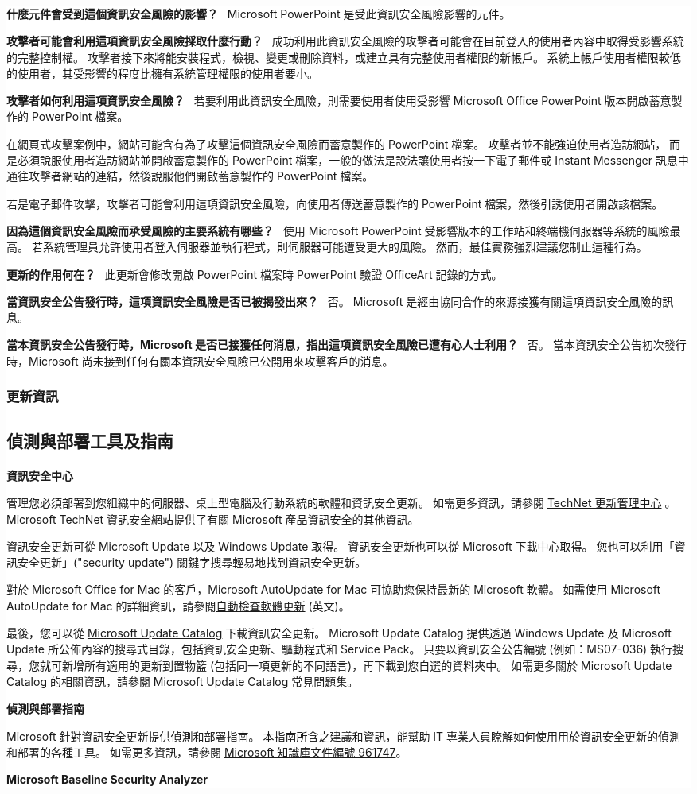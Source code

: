 **什麼元件會受到這個資訊安全風險的影響？**  
Microsoft PowerPoint 是受此資訊安全風險影響的元件。

**攻擊者可能會利用這項資訊安全風險採取什麼行動？**  
成功利用此資訊安全風險的攻擊者可能會在目前登入的使用者內容中取得受影響系統的完整控制權。 攻擊者接下來將能安裝程式，檢視、變更或刪除資料，或建立具有完整使用者權限的新帳戶。 系統上帳戶使用者權限較低的使用者，其受影響的程度比擁有系統管理權限的使用者要小。

**攻擊者如何利用這項資訊安全風險？**  
若要利用此資訊安全風險，則需要使用者使用受影響 Microsoft Office PowerPoint 版本開啟蓄意製作的 PowerPoint 檔案。

在網頁式攻擊案例中，網站可能含有為了攻擊這個資訊安全風險而蓄意製作的 PowerPoint 檔案。 攻擊者並不能強迫使用者造訪網站， 而是必須說服使用者造訪網站並開啟蓄意製作的 PowerPoint 檔案，一般的做法是設法讓使用者按一下電子郵件或 Instant Messenger 訊息中通往攻擊者網站的連結，然後說服他們開啟蓄意製作的 PowerPoint 檔案。

若是電子郵件攻擊，攻擊者可能會利用這項資訊安全風險，向使用者傳送蓄意製作的 PowerPoint 檔案，然後引誘使用者開啟該檔案。

**因為這個資訊安全風險而承受風險的主要系統有哪些？**  
使用 Microsoft PowerPoint 受影響版本的工作站和終端機伺服器等系統的風險最高。 若系統管理員允許使用者登入伺服器並執行程式，則伺服器可能遭受更大的風險。 然而，最佳實務強烈建議您制止這種行為。

**更新的作用何在？**  
此更新會修改開啟 PowerPoint 檔案時 PowerPoint 驗證 OfficeArt 記錄的方式。

**當資訊安全公告發行時，這項資訊安全風險是否已被揭發出來？**  
否。 Microsoft 是經由協同合作的來源接獲有關這項資訊安全風險的訊息。

**當本資訊安全公告發行時，Microsoft 是否已接獲任何消息，指出這項資訊安全風險已遭有心人士利用？**  
否。 當本資訊安全公告初次發行時，Microsoft 尚未接到任何有關本資訊安全風險已公開用來攻擊客戶的消息。

### 更新資訊

偵測與部署工具及指南
--------------------


**資訊安全中心**

管理您必須部署到您組織中的伺服器、桌上型電腦及行動系統的軟體和資訊安全更新。 如需更多資訊，請參閱 [TechNet 更新管理中心](http://technet.microsoft.com/zh-tw/updatemanagement/default.aspx) 。 [Microsoft TechNet 資訊安全網站](http://technet.microsoft.com/zh-tw/security/default.aspx)提供了有關 Microsoft 產品資訊安全的其他資訊。

資訊安全更新可從 [Microsoft Update](http://go.microsoft.com/fwlink/?linkid=40747) 以及 [Windows Update](http://go.microsoft.com/fwlink/?linkid=21130) 取得。 資訊安全更新也可以從 [Microsoft 下載中心](http://go.microsoft.com/fwlink/?linkid=21129)取得。 您也可以利用「資訊安全更新」("security update") 關鍵字搜尋輕易地找到資訊安全更新。

對於 Microsoft Office for Mac 的客戶，Microsoft AutoUpdate for Mac 可協助您保持最新的 Microsoft 軟體。 如需使用 Microsoft AutoUpdate for Mac 的詳細資訊，請參閱[自動檢查軟體更新](http://mac2.microsoft.com/help/office/14/en-us/word/item/ffe35357-8f25-4df8-a0a3-c258526c64ea) (英文)。

最後，您可以從 [Microsoft Update Catalog](http://go.microsoft.com/fwlink/?linkid=96155) 下載資訊安全更新。 Microsoft Update Catalog 提供透過 Windows Update 及 Microsoft Update 所公佈內容的搜尋式目錄，包括資訊安全更新、驅動程式和 Service Pack。 只要以資訊安全公告編號 (例如：MS07-036) 執行搜尋，您就可新增所有適用的更新到置物籃 (包括同一項更新的不同語言)，再下載到您自選的資料夾中。 如需更多關於 Microsoft Update Catalog 的相關資訊，請參閱 [Microsoft Update Catalog 常見問題集](http://go.microsoft.com/fwlink/?linkid=97900)。

**偵測與部署指南**

Microsoft 針對資訊安全更新提供偵測和部署指南。 本指南所含之建議和資訊，能幫助 IT 專業人員瞭解如何使用用於資訊安全更新的偵測和部署的各種工具。 如需更多資訊，請參閱 [Microsoft 知識庫文件編號 961747](http://support.microsoft.com/kb/961747/zh-tw)。

**Microsoft Baseline Security Analyzer**
